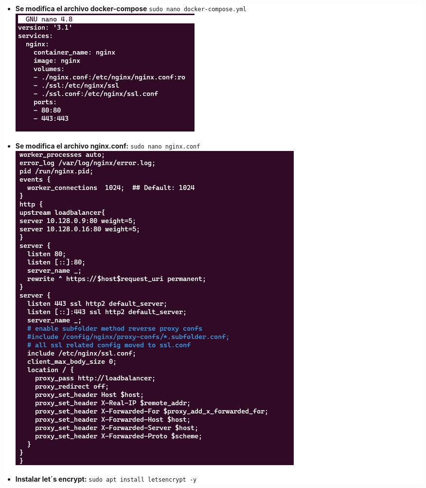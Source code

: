 * **Se modifica el archivo docker-compose** `sudo nano docker-compose.yml`  
![image text](Capturas/load_balancer//configurando_docker-compose.png)  
  
* **Se modifica el archivo nginx.conf:** `sudo nano nginx.conf`  
![image text](Capturas/load_balancer/configurando_nginx_conf.png)  
  
* **Instalar let´s encrypt:** `sudo apt install letsencrypt -y`  